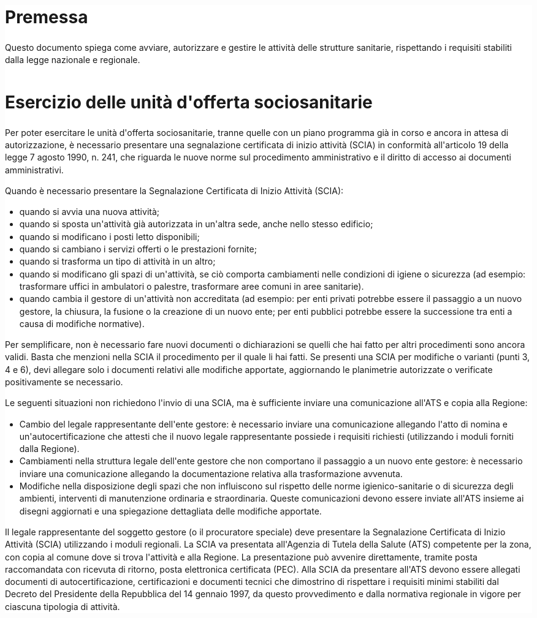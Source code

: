 # Premessa
Questo documento spiega come avviare, autorizzare e gestire le attività delle strutture sanitarie, rispettando i requisiti stabiliti dalla legge nazionale e regionale.

# Esercizio delle unità d'offerta sociosanitarie
Per poter esercitare le unità d'offerta sociosanitarie, tranne quelle con un piano programma già in corso e ancora in attesa di autorizzazione, è necessario presentare una segnalazione certificata di inizio attività (SCIA) in conformità all'articolo 19 della legge 7 agosto 1990, n. 241, che riguarda le nuove norme sul procedimento amministrativo e il diritto di accesso ai documenti amministrativi.

Quando è necessario presentare la Segnalazione Certificata di Inizio Attività (SCIA):
- quando si avvia una nuova attività;
- quando si sposta un'attività già autorizzata in un'altra sede, anche nello stesso edificio;
- quando si modificano i posti letto disponibili;
- quando si cambiano i servizi offerti o le prestazioni fornite;
- quando si trasforma un tipo di attività in un altro;
- quando si modificano gli spazi di un'attività, se ciò comporta cambiamenti nelle condizioni di igiene o sicurezza (ad esempio: trasformare uffici in ambulatori o palestre, trasformare aree comuni in aree sanitarie).
- quando cambia il gestore di un'attività non accreditata (ad esempio: per enti privati potrebbe essere il passaggio a un nuovo gestore, la chiusura, la fusione o la creazione di un nuovo ente; per enti pubblici potrebbe essere la successione tra enti a causa di modifiche normative).

Per semplificare, non è necessario fare nuovi documenti o dichiarazioni se quelli che hai fatto per altri procedimenti sono ancora validi. Basta che menzioni nella SCIA il procedimento per il quale li hai fatti. Se presenti una SCIA per modifiche o varianti (punti 3, 4 e 6), devi allegare solo i documenti relativi alle modifiche apportate, aggiornando le planimetrie autorizzate o verificate positivamente se necessario.

Le seguenti situazioni non richiedono l'invio di una SCIA, ma è sufficiente inviare una comunicazione all'ATS e copia alla Regione:
- Cambio del legale rappresentante dell'ente gestore: è necessario inviare una comunicazione allegando l'atto di nomina e un'autocertificazione che attesti che il nuovo legale rappresentante possiede i requisiti richiesti (utilizzando i moduli forniti dalla Regione).
- Cambiamenti nella struttura legale dell'ente gestore che non comportano il passaggio a un nuovo ente gestore: è necessario inviare una comunicazione allegando la documentazione relativa alla trasformazione avvenuta.
- Modifiche nella disposizione degli spazi che non influiscono sul rispetto delle norme igienico-sanitarie o di sicurezza degli ambienti, interventi di manutenzione ordinaria e straordinaria. Queste comunicazioni devono essere inviate all'ATS insieme ai disegni aggiornati e una spiegazione dettagliata delle modifiche apportate.

Il legale rappresentante del soggetto gestore (o il procuratore speciale) deve presentare la Segnalazione Certificata di Inizio Attività (SCIA) utilizzando i moduli regionali. La SCIA va presentata all'Agenzia di Tutela della Salute (ATS) competente per la zona, con copia al comune dove si trova l'attività e alla Regione. La presentazione può avvenire direttamente, tramite posta raccomandata con ricevuta di ritorno, posta elettronica certificata (PEC). Alla SCIA da presentare all'ATS devono essere allegati documenti di autocertificazione, certificazioni e documenti tecnici che dimostrino di rispettare i requisiti minimi stabiliti dal Decreto del Presidente della Repubblica del 14 gennaio 1997, da questo provvedimento e dalla normativa regionale in vigore per ciascuna tipologia di attività.
